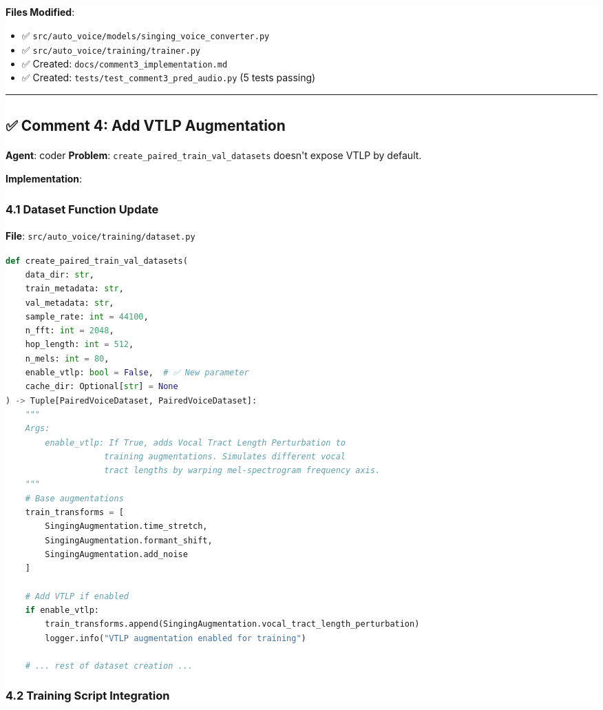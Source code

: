 **Files Modified**:
- ✅ `src/auto_voice/models/singing_voice_converter.py`
- ✅ `src/auto_voice/training/trainer.py`
- ✅ Created: `docs/comment3_implementation.md`
- ✅ Created: `tests/test_comment3_pred_audio.py` (5 tests passing)

---

## ✅ Comment 4: Add VTLP Augmentation

**Agent**: coder
**Problem**: `create_paired_train_val_datasets` doesn't expose VTLP by default.

**Implementation**:

### 4.1 Dataset Function Update

**File**: `src/auto_voice/training/dataset.py`

```python
def create_paired_train_val_datasets(
    data_dir: str,
    train_metadata: str,
    val_metadata: str,
    sample_rate: int = 44100,
    n_fft: int = 2048,
    hop_length: int = 512,
    n_mels: int = 80,
    enable_vtlp: bool = False,  # ✅ New parameter
    cache_dir: Optional[str] = None
) -> Tuple[PairedVoiceDataset, PairedVoiceDataset]:
    """
    Args:
        enable_vtlp: If True, adds Vocal Tract Length Perturbation to
                    training augmentations. Simulates different vocal
                    tract lengths by warping mel-spectrogram frequency axis.
    """
    # Base augmentations
    train_transforms = [
        SingingAugmentation.time_stretch,
        SingingAugmentation.formant_shift,
        SingingAugmentation.add_noise
    ]

    # Add VTLP if enabled
    if enable_vtlp:
        train_transforms.append(SingingAugmentation.vocal_tract_length_perturbation)
        logger.info("VTLP augmentation enabled for training")

    # ... rest of dataset creation ...
```

### 4.2 Training Script Integration

